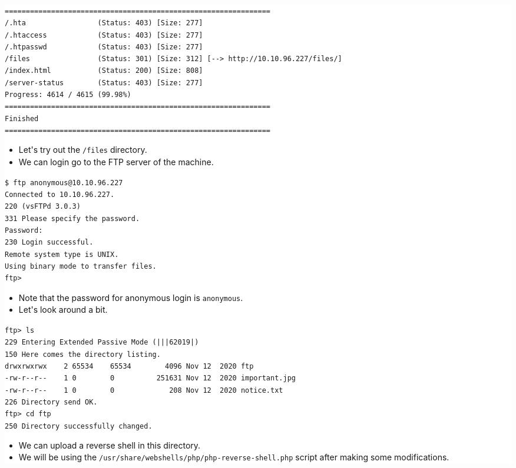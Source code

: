 ```
===============================================================
/.hta                 (Status: 403) [Size: 277]
/.htaccess            (Status: 403) [Size: 277]
/.htpasswd            (Status: 403) [Size: 277]
/files                (Status: 301) [Size: 312] [--> http://10.10.96.227/files/]
/index.html           (Status: 200) [Size: 808]
/server-status        (Status: 403) [Size: 277]
Progress: 4614 / 4615 (99.98%)
===============================================================
Finished
===============================================================
```

* Let's try out the `/files` directory.
* We can login go to the FTP server of the machine.

```
$ ftp anonymous@10.10.96.227
Connected to 10.10.96.227.
220 (vsFTPd 3.0.3)
331 Please specify the password.
Password: 
230 Login successful.
Remote system type is UNIX.
Using binary mode to transfer files.
ftp> 
```

* Note that the password for anonymous login is `anonymous`.
* Let's look around a bit.

```
ftp> ls
229 Entering Extended Passive Mode (|||62019|)
150 Here comes the directory listing.
drwxrwxrwx    2 65534    65534        4096 Nov 12  2020 ftp
-rw-r--r--    1 0        0          251631 Nov 12  2020 important.jpg
-rw-r--r--    1 0        0             208 Nov 12  2020 notice.txt
226 Directory send OK.
ftp> cd ftp
250 Directory successfully changed.
```

* We can upload a reverse shell in this directory.
* We will be using the `/usr/share/webshells/php/php-reverse-shell.php` script after making some modifications.&#x20;
